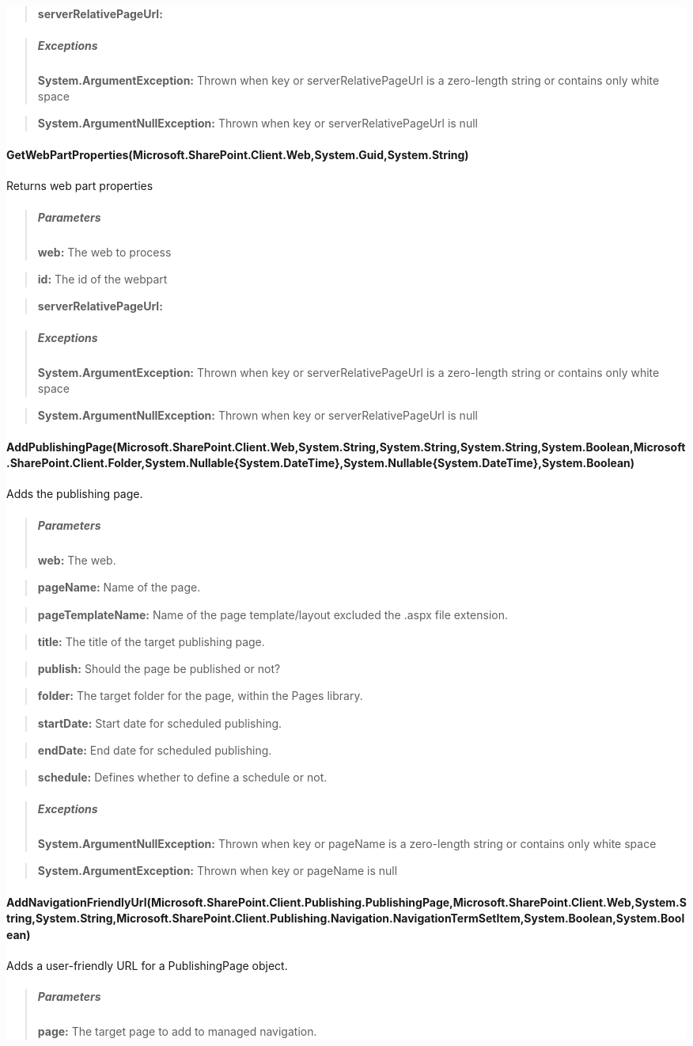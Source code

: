 > **serverRelativePageUrl:** 

> ##### Exceptions
> **System.ArgumentException:** Thrown when key or serverRelativePageUrl is a zero-length string or contains only white space

> **System.ArgumentNullException:** Thrown when key or serverRelativePageUrl is null


#### GetWebPartProperties(Microsoft.SharePoint.Client.Web,System.Guid,System.String)
Returns web part properties
> ##### Parameters
> **web:** The web to process

> **id:** The id of the webpart

> **serverRelativePageUrl:** 

> ##### Exceptions
> **System.ArgumentException:** Thrown when key or serverRelativePageUrl is a zero-length string or contains only white space

> **System.ArgumentNullException:** Thrown when key or serverRelativePageUrl is null


#### AddPublishingPage(Microsoft.SharePoint.Client.Web,System.String,System.String,System.String,System.Boolean,Microsoft.SharePoint.Client.Folder,System.Nullable{System.DateTime},System.Nullable{System.DateTime},System.Boolean)
Adds the publishing page.
> ##### Parameters
> **web:** The web.

> **pageName:** Name of the page.

> **pageTemplateName:** Name of the page template/layout excluded the .aspx file extension.

> **title:** The title of the target publishing page.

> **publish:** Should the page be published or not?

> **folder:** The target folder for the page, within the Pages library.

> **startDate:** Start date for scheduled publishing.

> **endDate:** End date for scheduled publishing.

> **schedule:** Defines whether to define a schedule or not.

> ##### Exceptions
> **System.ArgumentNullException:** Thrown when key or pageName is a zero-length string or contains only white space

> **System.ArgumentException:** Thrown when key or pageName is null


#### AddNavigationFriendlyUrl(Microsoft.SharePoint.Client.Publishing.PublishingPage,Microsoft.SharePoint.Client.Web,System.String,System.String,Microsoft.SharePoint.Client.Publishing.Navigation.NavigationTermSetItem,System.Boolean,System.Boolean)
Adds a user-friendly URL for a PublishingPage object.
> ##### Parameters
> **page:** The target page to add to managed navigation.
